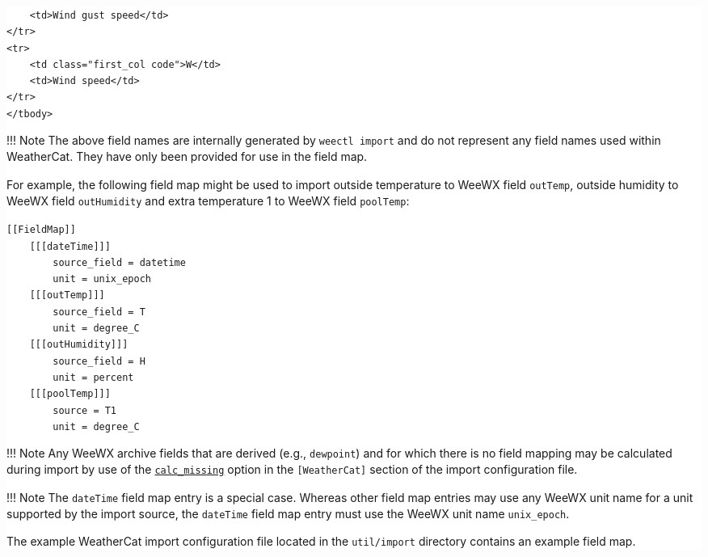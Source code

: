         <td>Wind gust speed</td>
    </tr>
    <tr>
        <td class="first_col code">W</td>
        <td>Wind speed</td>
    </tr>
    </tbody>
</table>

!!! Note
    The above field names are internally generated by `weectl import` and do 
    not represent any field names used within WeatherCat. They have only been
    provided for use in the field map.

For example, the following field map might be used to import outside 
temperature to WeeWX field `outTemp`, outside humidity to WeeWX field 
`outHumidity` and extra temperature 1 to WeeWX field `poolTemp`: 

```
[[FieldMap]]
    [[[dateTime]]]
        source_field = datetime
        unit = unix_epoch
    [[[outTemp]]]
        source_field = T
        unit = degree_C
    [[[outHumidity]]]
        source_field = H
        unit = percent
    [[[poolTemp]]]
        source = T1
        unit = degree_C
```

!!! Note
    Any WeeWX archive fields that are derived (e.g., `dewpoint`) and for 
    which there is no field mapping may be calculated during import by use of 
    the [`calc_missing`](#wc_calc_missing) option in the `[WeatherCat]` 
    section of the import configuration file.

!!! Note
    The `dateTime` field map entry is a special case. Whereas other field map 
    entries may use any WeeWX unit name for a unit supported by the import 
    source, the `dateTime` field map entry must use the WeeWX unit name 
    `unix_epoch`.

The example WeatherCat import configuration file located in the `util/import`
directory contains an example field map.